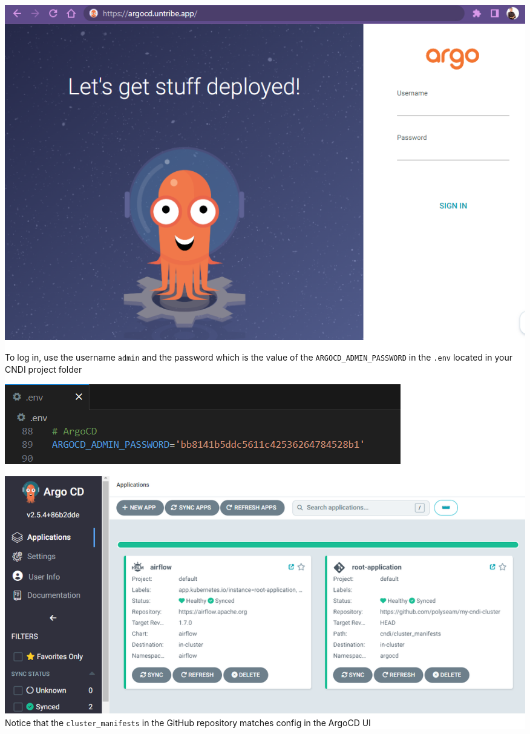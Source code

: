 ![Argocd UI](/docs/walkthroughs/eks/img/argocd-ui-0.png)

To log in, use the username `admin` and the password which is the value of the
`ARGOCD_ADMIN_PASSWORD` in the `.env` located in your CNDI project folder

![.env file](/docs/walkthroughs/eks/img/argocd-admin-password.png)

![Argocd UI](/docs/walkthroughs/eks/img/argocd-ui-1.png) Notice that the
`cluster_manifests` in the GitHub repository matches config in the ArgoCD UI
